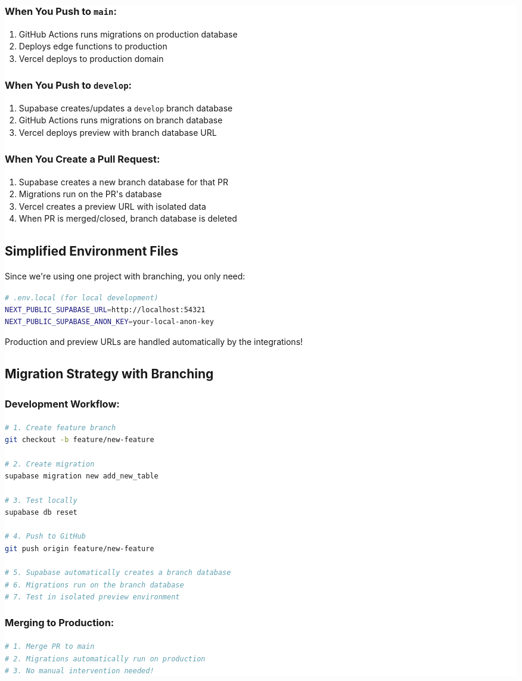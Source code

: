 ### When You Push to `main`:
1. GitHub Actions runs migrations on production database
2. Deploys edge functions to production
3. Vercel deploys to production domain

### When You Push to `develop`:
1. Supabase creates/updates a `develop` branch database
2. GitHub Actions runs migrations on branch database
3. Vercel deploys preview with branch database URL

### When You Create a Pull Request:
1. Supabase creates a new branch database for that PR
2. Migrations run on the PR's database
3. Vercel creates a preview URL with isolated data
4. When PR is merged/closed, branch database is deleted

## Simplified Environment Files

Since we're using one project with branching, you only need:

```bash
# .env.local (for local development)
NEXT_PUBLIC_SUPABASE_URL=http://localhost:54321
NEXT_PUBLIC_SUPABASE_ANON_KEY=your-local-anon-key
```

Production and preview URLs are handled automatically by the integrations!

## Migration Strategy with Branching

### Development Workflow:
```bash
# 1. Create feature branch
git checkout -b feature/new-feature

# 2. Create migration
supabase migration new add_new_table

# 3. Test locally
supabase db reset

# 4. Push to GitHub
git push origin feature/new-feature

# 5. Supabase automatically creates a branch database
# 6. Migrations run on the branch database
# 7. Test in isolated preview environment
```

### Merging to Production:
```bash
# 1. Merge PR to main
# 2. Migrations automatically run on production
# 3. No manual intervention needed!
```
